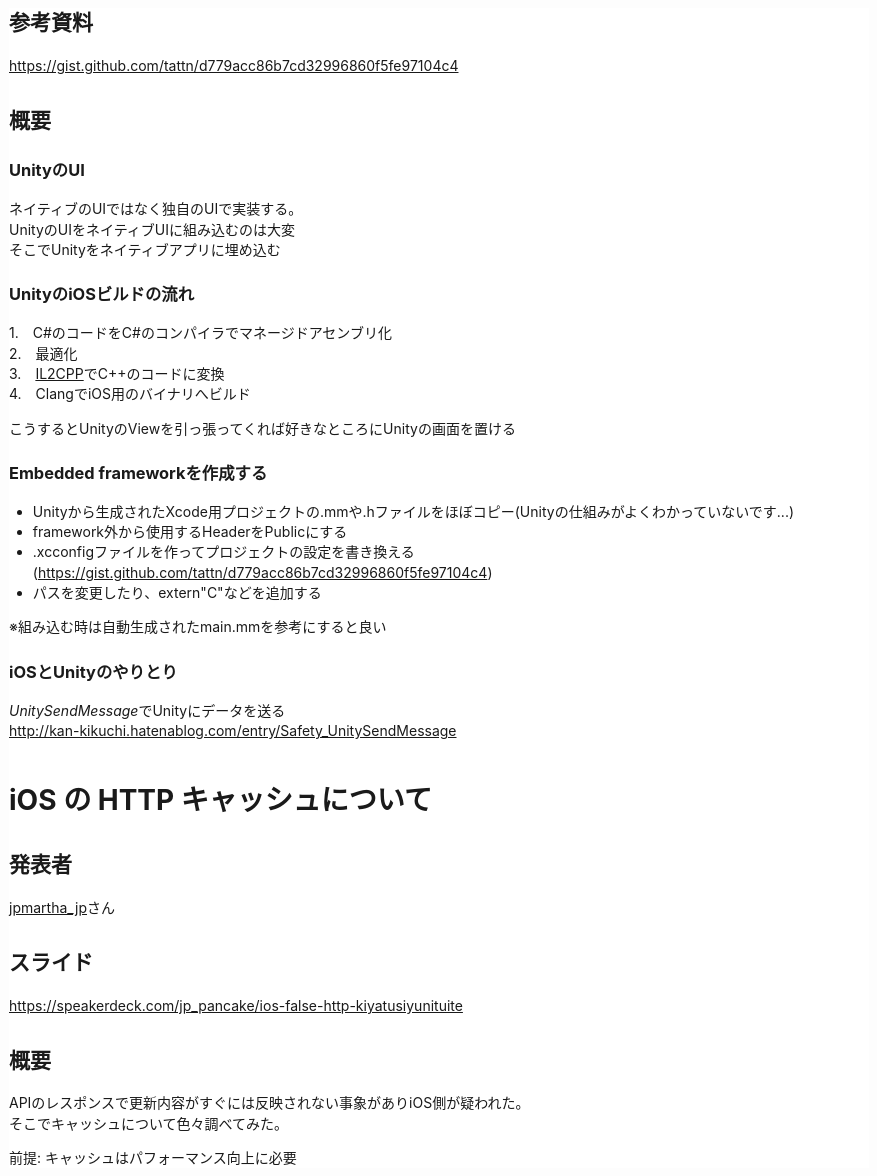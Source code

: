 ## 参考資料  
https://gist.github.com/tattn/d779acc86b7cd32996860f5fe97104c4  
  
## 概要  
  
### UnityのUI  
  
ネイティブのUIではなく独自のUIで実装する。  
UnityのUIをネイティブUIに組み込むのは大変  
そこでUnityをネイティブアプリに埋め込む  
  
### UnityのiOSビルドの流れ  
1.　C#のコードをC#のコンパイラでマネージドアセンブリ化  
2.　最適化  
3.　[IL2CPP](https://docs.unity3d.com/ja/current/Manual/IL2CPP-HowItWorks.html)でC++のコードに変換  
4.　ClangでiOS用のバイナリへビルド　   
  
こうするとUnityのViewを引っ張ってくれば好きなところにUnityの画面を置ける  
  
### Embedded frameworkを作成する  
  
- Unityから生成されたXcode用プロジェクトの.mmや.hファイルをほぼコピー(Unityの仕組みがよくわかっていないです...)  
- framework外から使用するHeaderをPublicにする  
- .xcconfigファイルを作ってプロジェクトの設定を書き換える(https://gist.github.com/tattn/d779acc86b7cd32996860f5fe97104c4)  
- パスを変更したり、extern"C"などを追加する  
  
※組み込む時は自動生成されたmain.mmを参考にすると良い  
  
### iOSとUnityのやりとり  
*UnitySendMessage*でUnityにデータを送る  
http://kan-kikuchi.hatenablog.com/entry/Safety_UnitySendMessage  
  
  
# iOS の HTTP キャッシュについて  
  
## 発表者  
[jpmartha_jp](https://twitter.com/jpmartha_jp)さん  
  
## スライド  
https://speakerdeck.com/jp_pancake/ios-false-http-kiyatusiyunituite  
  
  
## 概要  
  
APIのレスポンスで更新内容がすぐには反映されない事象がありiOS側が疑われた。  
そこでキャッシュについて色々調べてみた。  
  
前提: キャッシュはパフォーマンス向上に必要  
  